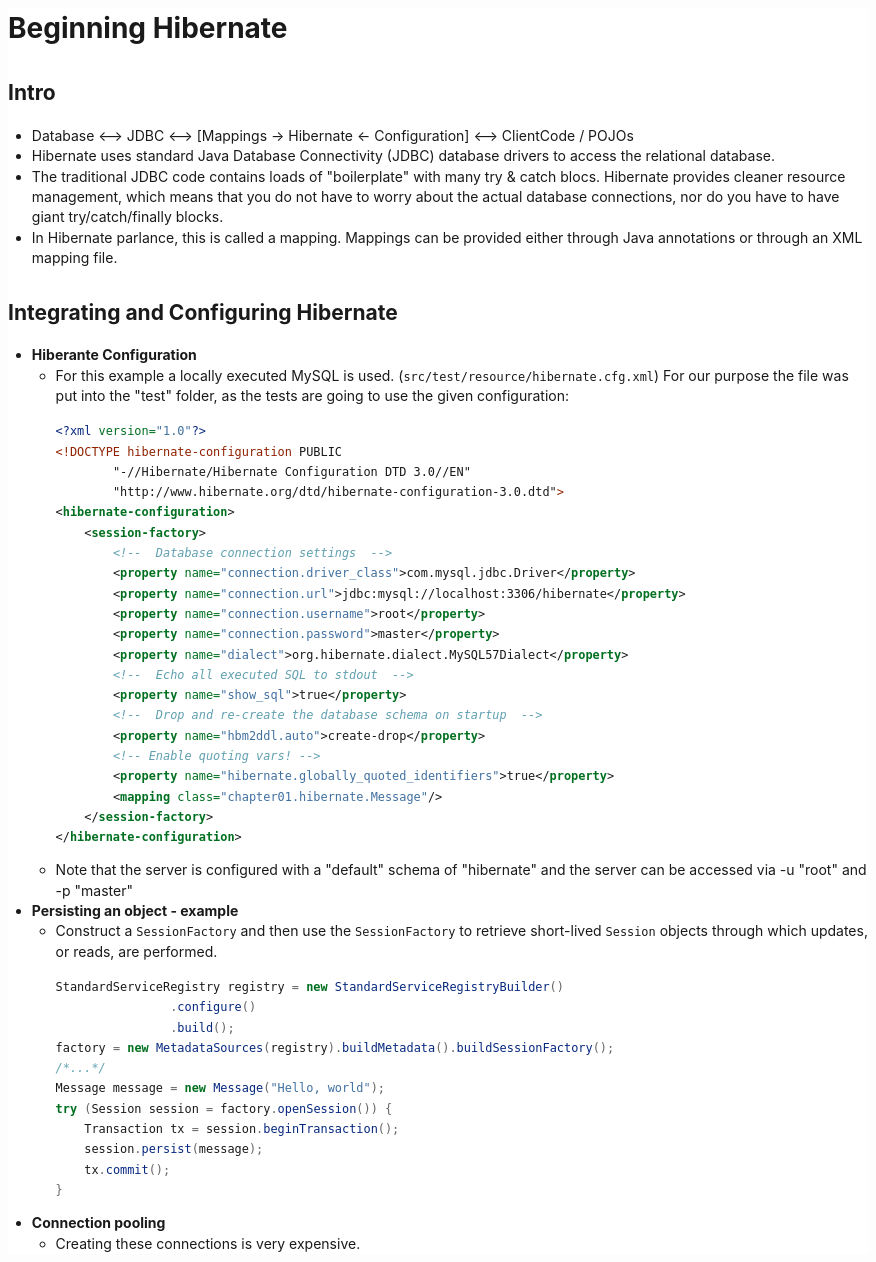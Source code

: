 # Beginning Hibernate

## Intro

- Database <--> JDBC <--> [Mappings -> Hibernate <- Configuration] <--> ClientCode / POJOs
- Hibernate uses standard Java Database Connectivity (JDBC) database drivers to access the relational database.
- The traditional JDBC code contains loads of "boilerplate" with many try & catch blocs.  Hibernate provides cleaner resource management, which means that you do not have to worry about the actual database connections, nor do you have to have giant try/catch/finally blocks.
- In Hibernate parlance, this is called a mapping. Mappings can be provided either through Java annotations or through an XML mapping file.

## Integrating and Configuring Hibernate

- **Hiberante Configuration**
  - For this example a locally executed MySQL is used. (`src/test/resource/hibernate.cfg.xml`) For our purpose the file was put into the "test" folder, as the tests are going to use the given configuration:
    ```xml
    <?xml version="1.0"?>
    <!DOCTYPE hibernate-configuration PUBLIC
            "-//Hibernate/Hibernate Configuration DTD 3.0//EN"
            "http://www.hibernate.org/dtd/hibernate-configuration-3.0.dtd">
    <hibernate-configuration>
        <session-factory>
            <!--  Database connection settings  -->
            <property name="connection.driver_class">com.mysql.jdbc.Driver</property>
            <property name="connection.url">jdbc:mysql://localhost:3306/hibernate</property>
            <property name="connection.username">root</property>
            <property name="connection.password">master</property>
            <property name="dialect">org.hibernate.dialect.MySQL57Dialect</property>
            <!--  Echo all executed SQL to stdout  -->
            <property name="show_sql">true</property>
            <!--  Drop and re-create the database schema on startup  -->
            <property name="hbm2ddl.auto">create-drop</property>
            <!-- Enable quoting vars! -->
            <property name="hibernate.globally_quoted_identifiers">true</property>
            <mapping class="chapter01.hibernate.Message"/>
        </session-factory>
    </hibernate-configuration>
    ```
  - Note that the server is configured with a "default" schema of "hibernate" and the server can be accessed via -u "root" and -p "master"
- **Persisting an object - example**
  - Construct a `SessionFactory` and then use the `SessionFactory` to retrieve short-lived `Session` objects through which updates, or reads, are performed.
    ```java
    StandardServiceRegistry registry = new StandardServiceRegistryBuilder()
                    .configure()
                    .build();
    factory = new MetadataSources(registry).buildMetadata().buildSessionFactory();
    /*...*/
    Message message = new Message("Hello, world");
    try (Session session = factory.openSession()) {
        Transaction tx = session.beginTransaction();
        session.persist(message);
        tx.commit();
    }
    ```
- **Connection pooling**
  - Creating these connections is very expensive.